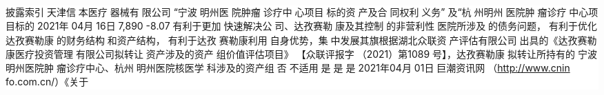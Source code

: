 披露索引
天津信
本医疗
器械有
限公司
“宁波
明州医
院肿瘤
诊疗中
心项目
标的资
产及合
同权利
义务”
及“杭
州明州
医院肿
瘤诊疗
中心项
目标的
2021年
04月
16日
7,890
-8.07
有利于更加
快速解决公
司、达孜赛勒
康及其控制
的非营利性
医院所涉及
的债务问题，
有利于优化
达孜赛勒康
的财务结构
和资产结构，
有利于达孜
赛勒康利用
自身优势，集
中发展其旗根据湖北众联资
产评估有限公司
出具的《达孜赛勒
康医疗投资管理
有限公司拟转让
资产涉及的资产
组价值评估项目》
【众联评报字
（2021）第1089
号】，达孜赛勒康
拟转让所持有的
宁波明州医院肿
瘤诊疗中心、杭州
明州医院核医学
科涉及的资产组
否
不适用
是
是
是
2021年04月
01日
巨潮资讯网
（http://www.cnin
fo.com.cn/）《关于